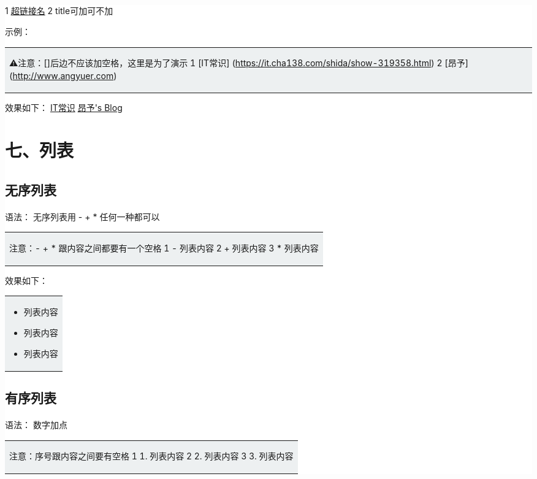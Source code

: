 1 [超链接名](超链接地址 "超链接title")
2 title可加可不加
  
</td></tr></table>
  
示例：
<table><tr><td bgcolor="edf0f1">
  
⚠️注意：[]后边不应该加空格，这里是为了演示
1 [IT常识] (https://it.cha138.com/shida/show-319358.html)
2 [昂予] (http://www.angyuer.com)
</td></tr></table>
  
效果如下：
[IT常识](https://it.cha138.com/shida/show-319358.html )
[昂予's Blog](http://www.angyuer.com )
  
#  七、列表
  
  
##  无序列表
  
  
语法：
无序列表用 - + * 任何一种都可以
<table><tr><td bgcolor="edf0f1">
  
注意：- + * 跟内容之间都要有一个空格
1 - 列表内容
2 + 列表内容
3 * 列表内容
  
</td></tr></table>
  
效果如下：
<table><tr><td bgcolor="edf0f1">
  
- 列表内容
+ 列表内容
* 列表内容
  
</td></tr></table>
  
##  有序列表
  
  
语法：
数字加点
<table><tr><td bgcolor="edf0f1">
  
注意：序号跟内容之间要有空格
1 1. 列表内容
2 2. 列表内容
3 3. 列表内容
  
</td></tr></table>
  